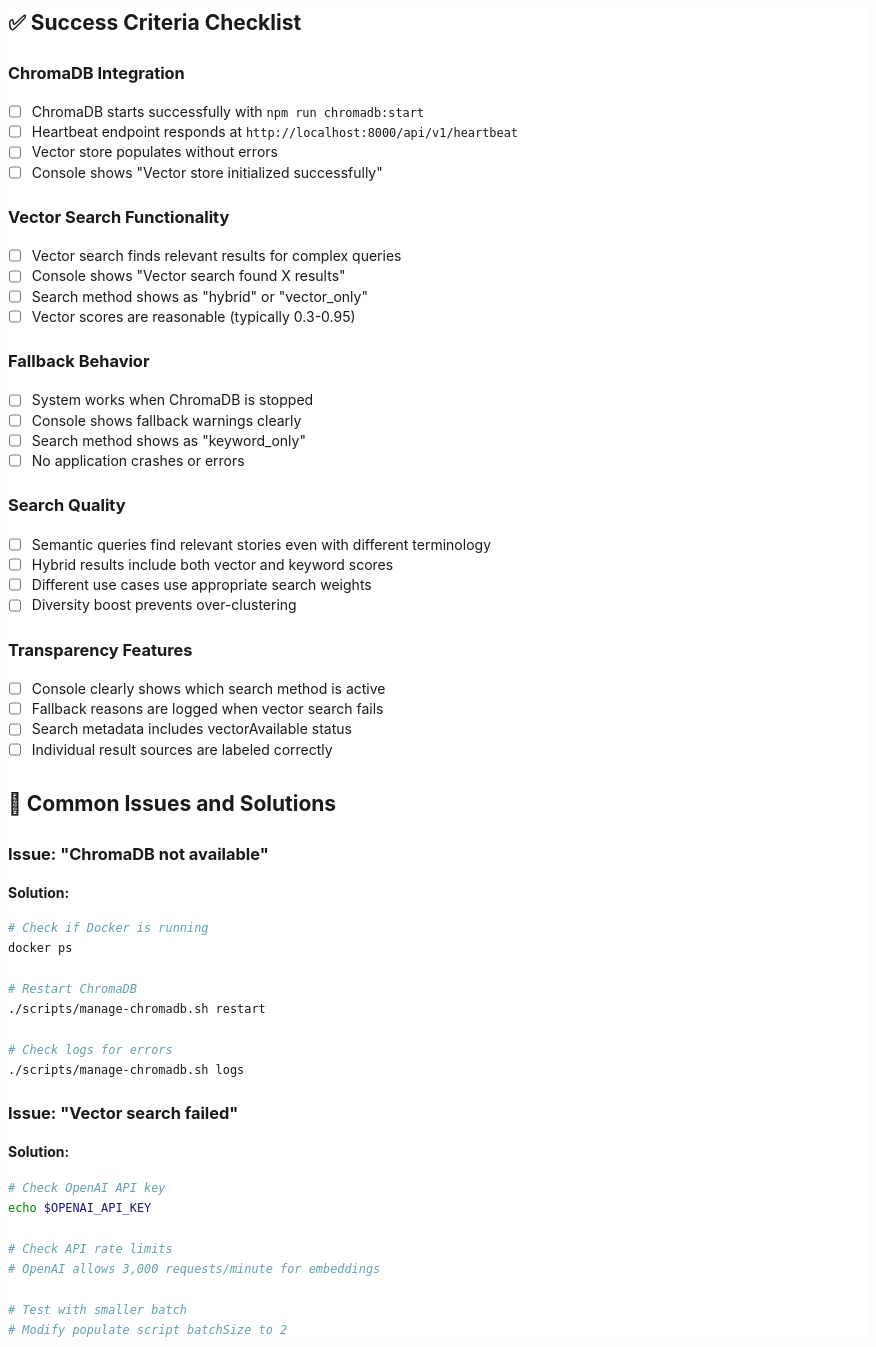 ## ✅ Success Criteria Checklist

### ChromaDB Integration
- [ ] ChromaDB starts successfully with `npm run chromadb:start`
- [ ] Heartbeat endpoint responds at `http://localhost:8000/api/v1/heartbeat`
- [ ] Vector store populates without errors
- [ ] Console shows "Vector store initialized successfully"

### Vector Search Functionality
- [ ] Vector search finds relevant results for complex queries
- [ ] Console shows "Vector search found X results" 
- [ ] Search method shows as "hybrid" or "vector_only"
- [ ] Vector scores are reasonable (typically 0.3-0.95)

### Fallback Behavior
- [ ] System works when ChromaDB is stopped
- [ ] Console shows fallback warnings clearly
- [ ] Search method shows as "keyword_only"
- [ ] No application crashes or errors

### Search Quality
- [ ] Semantic queries find relevant stories even with different terminology
- [ ] Hybrid results include both vector and keyword scores
- [ ] Different use cases use appropriate search weights
- [ ] Diversity boost prevents over-clustering

### Transparency Features
- [ ] Console clearly shows which search method is active
- [ ] Fallback reasons are logged when vector search fails
- [ ] Search metadata includes vectorAvailable status
- [ ] Individual result sources are labeled correctly

## 🐛 Common Issues and Solutions

### Issue: "ChromaDB not available" 
**Solution:** 
```bash
# Check if Docker is running
docker ps

# Restart ChromaDB
./scripts/manage-chromadb.sh restart

# Check logs for errors
./scripts/manage-chromadb.sh logs
```

### Issue: "Vector search failed"
**Solution:**
```bash
# Check OpenAI API key
echo $OPENAI_API_KEY

# Check API rate limits
# OpenAI allows 3,000 requests/minute for embeddings

# Test with smaller batch
# Modify populate script batchSize to 2
```
